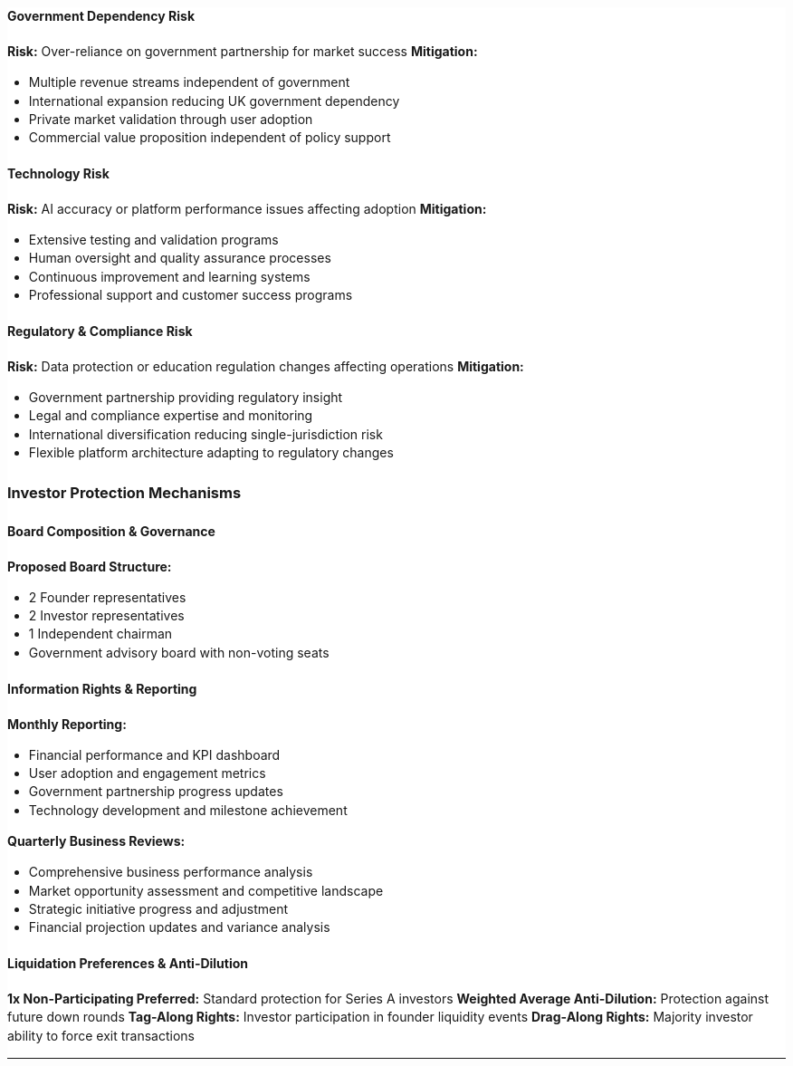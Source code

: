 #### **Government Dependency Risk**
**Risk:** Over-reliance on government partnership for market success
**Mitigation:**
- Multiple revenue streams independent of government
- International expansion reducing UK government dependency
- Private market validation through user adoption
- Commercial value proposition independent of policy support

#### **Technology Risk**
**Risk:** AI accuracy or platform performance issues affecting adoption
**Mitigation:**
- Extensive testing and validation programs
- Human oversight and quality assurance processes
- Continuous improvement and learning systems
- Professional support and customer success programs

#### **Regulatory & Compliance Risk**
**Risk:** Data protection or education regulation changes affecting operations
**Mitigation:**
- Government partnership providing regulatory insight
- Legal and compliance expertise and monitoring
- International diversification reducing single-jurisdiction risk
- Flexible platform architecture adapting to regulatory changes

### Investor Protection Mechanisms

#### **Board Composition & Governance**
**Proposed Board Structure:**
- 2 Founder representatives
- 2 Investor representatives
- 1 Independent chairman
- Government advisory board with non-voting seats

#### **Information Rights & Reporting**
**Monthly Reporting:**
- Financial performance and KPI dashboard
- User adoption and engagement metrics
- Government partnership progress updates
- Technology development and milestone achievement

**Quarterly Business Reviews:**
- Comprehensive business performance analysis
- Market opportunity assessment and competitive landscape
- Strategic initiative progress and adjustment
- Financial projection updates and variance analysis

#### **Liquidation Preferences & Anti-Dilution**
**1x Non-Participating Preferred:** Standard protection for Series A investors
**Weighted Average Anti-Dilution:** Protection against future down rounds
**Tag-Along Rights:** Investor participation in founder liquidity events
**Drag-Along Rights:** Majority investor ability to force exit transactions

---